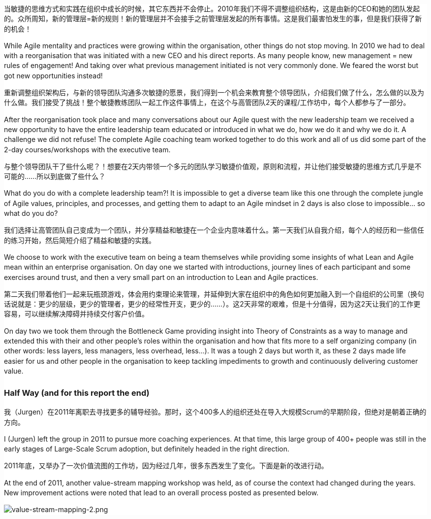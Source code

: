 当敏捷的思维方式和实践在组织中成长的时候，其它东西并不会停止。2010年我们不得不调整组织结构，这是由新的CEO和她的团队发起的。众所周知，新的管理层=新的规则！新的管理层并不会接手之前管理层发起的所有事情。这是我们最害怕发生的事，但是我们获得了新的机会！

While Agile mentality and practices were growing within the organisation, other things do not stop moving. In 2010 we had to deal with a reorganisation that was initiated with a new CEO and his direct reports. As many people know, new management = new rules of engagement! And taking over what previous management initiated is not very commonly done. We feared the worst but got new opportunities instead!

重新调整组织架构后，与新的领导团队沟通多次敏捷的愿景，我们得到一个机会来教育整个领导团队，介绍我们做了什么，怎么做的以及为什么做。我们接受了挑战！整个敏捷教练团队一起工作这件事情上，在这个与高管团队2天的课程/工作坊中，每个人都参与了一部分。

After the reorganisation took place and many conversations about our Agile quest with the new leadership team we received a new opportunity to have the entire leadership team educated or introduced in what we do, how we do it and why we do it. A challenge we did not refuse! The complete Agile coaching team worked together to do this work and all of us did some part of the 2-day courses/workshops with the executive team.

与整个领导团队干了些什么呢？！想要在2天内带领一个多元的团队学习敏捷价值观，原则和流程，并让他们接受敏捷的思维方式几乎是不可能的……所以到底做了些什么？

What do you do with a complete leadership team?! It is impossible to get a diverse team like this one through the complete jungle of Agile values, principles, and processes, and getting them to adapt to an Agile mindset in 2 days is also close to impossible… so what do you do?

我们选择让高管团队自己变成为一个团队，并分享精益和敏捷在一个企业内意味着什么。第一天我们从自我介绍，每个人的经历和一些信任的练习开始，然后简短介绍了精益和敏捷的实践。

We choose to work with the executive team on being a team themselves while providing some insights of what Lean and Agile mean within an enterprise organisation. On day one we started with introductions, journey lines of each participant and some exercises around trust, and then a very small part on an introduction to Lean and Agile practices.

第二天我们带着他们一起来玩瓶颈游戏，体会用约束理论来管理，并延伸到大家在组织中的角色如何更加融入到一个自组织的公司里（换句话说就是：更少的层级，更少的管理者，更少的经常性开支，更少的……）。这2天非常的艰难，但是十分值得，因为这2天让我们的工作更容易，可以继续解决障碍并持续交付客户价值。

On day two we took them through the Bottleneck Game providing insight into Theory of Constraints as a way to manage and extended this with their and other people’s roles within the organisation and how that fits more to a self organizing company (in other words: less layers, less managers, less overhead, less…). It was a tough 2 days but worth it, as these 2 days made life easier for us and other people in the organisation to keep tackling impediments to growth and continuously delivering customer value.

### Half Way (and for this report the end)

我（Jurgen）在2011年离职去寻找更多的辅导经验。那时，这个400多人的组织还处在导入大规模Scrum的早期阶段，但绝对是朝着正确的方向。

I (Jurgen) left the group in 2011 to pursue more coaching experiences. At that time, this large group of 400+ people was still in the early stages of Large-Scale Scrum adoption, but definitely headed in the right direction.

2011年底，又举办了一次价值流图的工作坊，因为经过几年，很多东西发生了变化。下面是新的改进行动。

At the end of 2011, another value-stream mapping workshop was held, as of course the context had changed during the years. New improvement actions were noted that lead to an overall process posted as presented below.

![value-stream-mapping-2.png](https://less.works/img/case-studies/agfa/xvalue-stream-mapping-2.png.pagespeed.ic.mhvat5ZBrc.webp)
